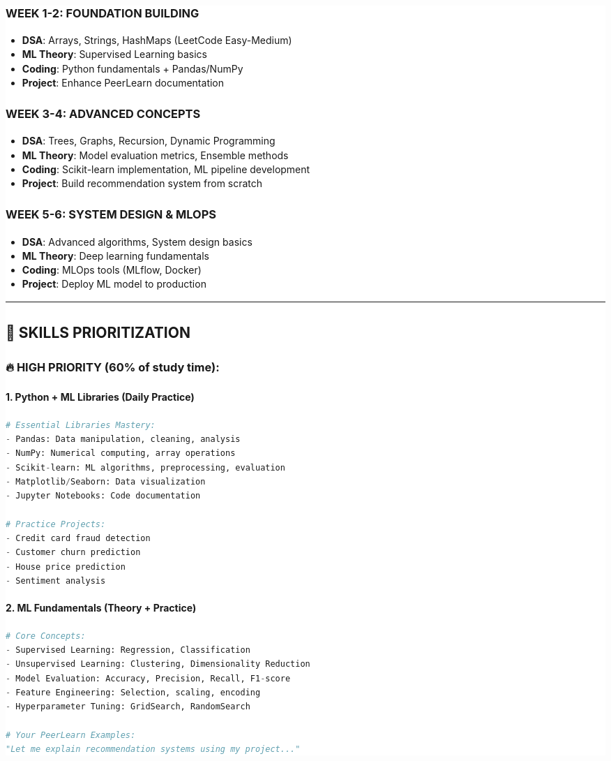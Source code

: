 ### WEEK 1-2: FOUNDATION BUILDING
- **DSA**: Arrays, Strings, HashMaps (LeetCode Easy-Medium)
- **ML Theory**: Supervised Learning basics
- **Coding**: Python fundamentals + Pandas/NumPy
- **Project**: Enhance PeerLearn documentation

### WEEK 3-4: ADVANCED CONCEPTS
- **DSA**: Trees, Graphs, Recursion, Dynamic Programming
- **ML Theory**: Model evaluation metrics, Ensemble methods
- **Coding**: Scikit-learn implementation, ML pipeline development
- **Project**: Build recommendation system from scratch

### WEEK 5-6: SYSTEM DESIGN & MLOPS
- **DSA**: Advanced algorithms, System design basics
- **ML Theory**: Deep learning fundamentals
- **Coding**: MLOps tools (MLflow, Docker)
- **Project**: Deploy ML model to production

---

## 🎯 SKILLS PRIORITIZATION

### 🔥 HIGH PRIORITY (60% of study time):

#### 1. Python + ML Libraries (Daily Practice)
```python
# Essential Libraries Mastery:
- Pandas: Data manipulation, cleaning, analysis
- NumPy: Numerical computing, array operations
- Scikit-learn: ML algorithms, preprocessing, evaluation
- Matplotlib/Seaborn: Data visualization
- Jupyter Notebooks: Code documentation

# Practice Projects:
- Credit card fraud detection
- Customer churn prediction
- House price prediction
- Sentiment analysis
```

#### 2. ML Fundamentals (Theory + Practice)
```python
# Core Concepts:
- Supervised Learning: Regression, Classification
- Unsupervised Learning: Clustering, Dimensionality Reduction
- Model Evaluation: Accuracy, Precision, Recall, F1-score
- Feature Engineering: Selection, scaling, encoding
- Hyperparameter Tuning: GridSearch, RandomSearch

# Your PeerLearn Examples:
"Let me explain recommendation systems using my project..."
```
